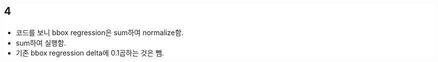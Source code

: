 ## 4

- 코드를 보니 bbox regression은 sum하여 normalize함.
- sum하여 실행함.
- 기존 bbox regression delta에 0.1곱하는 것은 뺌.

